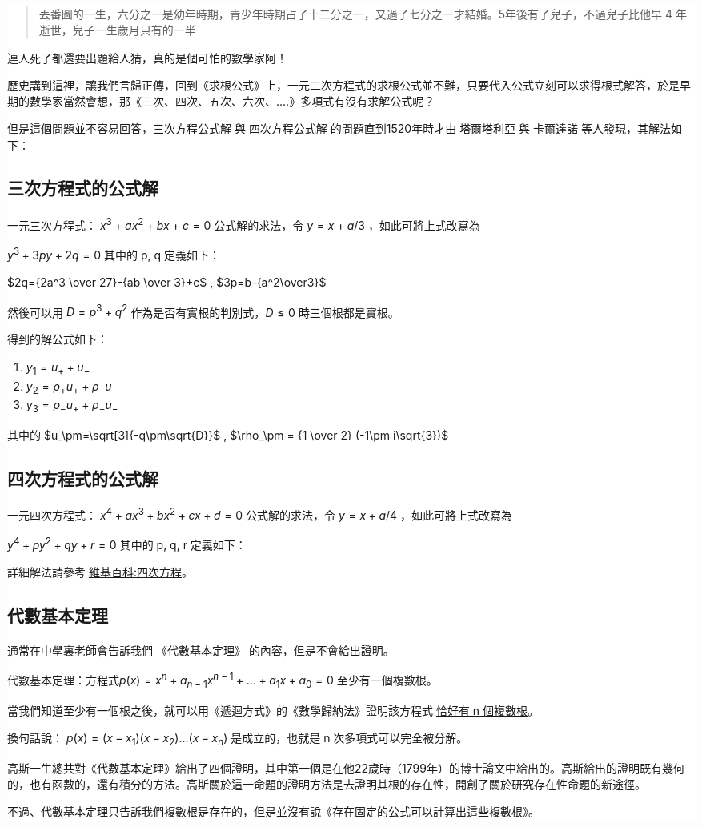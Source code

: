 > 丟番圖的一生，六分之一是幼年時期，青少年時期占了十二分之一，又過了七分之一才結婚。5年後有了兒子，不過兒子比他早 4 年逝世，兒子一生歲月只有的一半

連人死了都還要出題給人猜，真的是個可怕的數學家阿！

歷史講到這裡，讓我們言歸正傳，回到《求根公式》上，一元二次方程式的求根公式並不難，只要代入公式立刻可以求得根式解答，於是早期的數學家當然會想，那《三次、四次、五次、六次、....》多項式有沒有求解公式呢？

但是這個問題並不容易回答，[三次方程公式解](https://zh.wikipedia.org/wiki/%E4%B8%89%E6%AC%A1%E6%96%B9%E7%A8%8B) 與 [四次方程公式解](https://zh.wikipedia.org/wiki/%E5%9B%9B%E6%AC%A1%E6%96%B9%E7%A8%8B) 的問題直到1520年時才由 [塔爾塔利亞](https://zh.wikipedia.org/wiki/%E5%B0%BC%E7%A7%91%E6%B4%9B%C2%B7%E5%A1%94%E5%B0%94%E5%A1%94%E5%88%A9%E4%BA%9A) 與 [卡爾達諾](https://zh.wikipedia.org/wiki/%E5%90%89%E7%BD%97%E6%8B%89%E8%8E%AB%C2%B7%E5%8D%A1%E5%B0%94%E8%BE%BE%E8%AF%BA) 等人發現，其解法如下：

## 三次方程式的公式解

一元三次方程式： $`x^3+ax^2+bx+c=0`$
公式解的求法，令 $`y=x+a/3`$ ，如此可將上式改寫為

$`y^3+3py+2q=0`$ 其中的 p, q 定義如下：

$`2q={2a^3 \over 27}-{ab \over 3}+c`$ , $`3p=b-{a^2\over3}`$ 

然後可以用 $`D=p^3+q^2`$ 作為是否有實根的判別式，$`D \leq 0`$ 時三個根都是實根。

得到的解公式如下：
1. $`y_1=u_+ +u_-`$
2. $`y_2=\rho_+u_+ + \rho_-u_-`$
3. $`y_3=\rho_-u_+ + \rho_+u_-`$

其中的 $`u_\pm=\sqrt[3]{-q\pm\sqrt{D}}`$ , $`\rho_\pm = {1 \over 2} (-1\pm i\sqrt{3})`$ 

## 四次方程式的公式解

一元四次方程式： $`x^4+ax^3+bx^2+cx+d=0`$
公式解的求法，令 $`y=x+a/4`$ ，如此可將上式改寫為

$`y^4+py^2+qy+r=0`$ 其中的 p, q, r 定義如下：

詳細解法請參考 [維基百科:四次方程](https://zh.wikipedia.org/wiki/%E5%9B%9B%E6%AC%A1%E6%96%B9%E7%A8%8B)。


## 代數基本定理

通常在中學裏老師會告訴我們 [《代數基本定理》](https://zh.wikipedia.org/wiki/%E4%BB%A3%E6%95%B0%E5%9F%BA%E6%9C%AC%E5%AE%9A%E7%90%86) 的內容，但是不會給出證明。

代數基本定理：方程式$`p(x)=x^n+a_{n-1} x^{n-1}+...+a_1 x+a_0=0`$ 至少有一個複數根。

當我們知道至少有一個根之後，就可以用《遞迴方式》的《數學歸納法》證明該方程式 [恰好有 n 個複數根](http://www.chsh.chc.edu.tw/ezfiles/0/1000/img/102/1021104.pdf)。

換句話說： $`p(x)=(x-x_1)(x-x_2)...(x-x_n)`$ 是成立的，也就是 n 次多項式可以完全被分解。

高斯一生總共對《代數基本定理》給出了四個證明，其中第一個是在他22歲時（1799年）的博士論文中給出的。高斯給出的證明既有幾何的，也有函數的，還有積分的方法。高斯關於這一命題的證明方法是去證明其根的存在性，開創了關於研究存在性命題的新途徑。

不過、代數基本定理只告訴我們複數根是存在的，但是並沒有說《存在固定的公式可以計算出這些複數根》。
